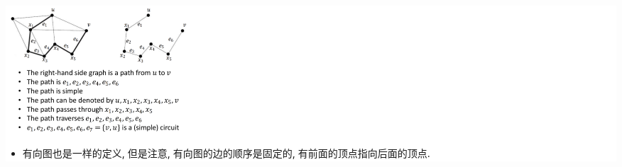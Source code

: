 <img src="Snipaste_2023-05-08_10-43-44.png" style="zoom:25%;" />

- 有向图也是一样的定义, 但是注意, 有向图的边的顺序是固定的, 有前面的顶点指向后面的顶点.
